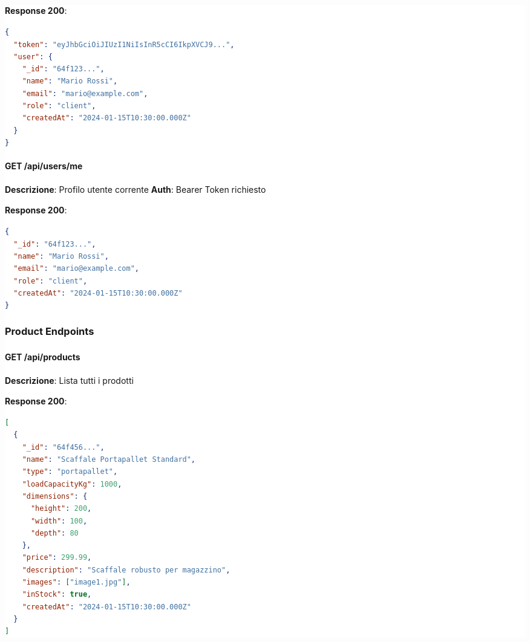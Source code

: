 **Response 200**:
```json
{
  "token": "eyJhbGciOiJIUzI1NiIsInR5cCI6IkpXVCJ9...",
  "user": {
    "_id": "64f123...",
    "name": "Mario Rossi",
    "email": "mario@example.com",
    "role": "client",
    "createdAt": "2024-01-15T10:30:00.000Z"
  }
}
```

#### GET /api/users/me
**Descrizione**: Profilo utente corrente
**Auth**: Bearer Token richiesto

**Response 200**:
```json
{
  "_id": "64f123...",
  "name": "Mario Rossi",
  "email": "mario@example.com",
  "role": "client",
  "createdAt": "2024-01-15T10:30:00.000Z"
}
```

### Product Endpoints

#### GET /api/products
**Descrizione**: Lista tutti i prodotti

**Response 200**:
```json
[
  {
    "_id": "64f456...",
    "name": "Scaffale Portapallet Standard",
    "type": "portapallet",
    "loadCapacityKg": 1000,
    "dimensions": {
      "height": 200,
      "width": 100,
      "depth": 80
    },
    "price": 299.99,
    "description": "Scaffale robusto per magazzino",
    "images": ["image1.jpg"],
    "inStock": true,
    "createdAt": "2024-01-15T10:30:00.000Z"
  }
]
```

